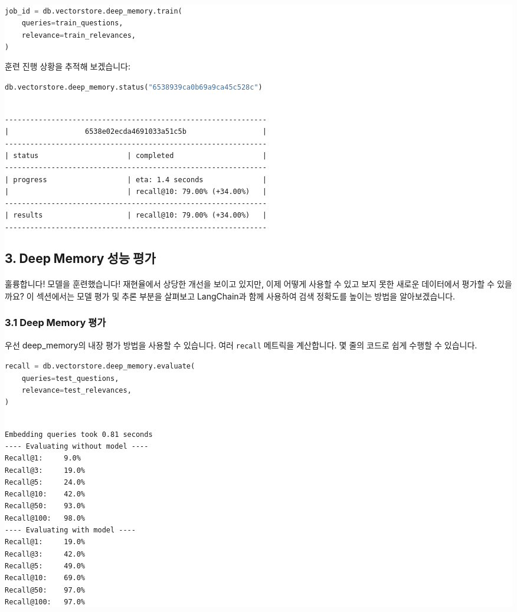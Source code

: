 ```python
job_id = db.vectorstore.deep_memory.train(
    queries=train_questions,
    relevance=train_relevances,
)
```


훈련 진행 상황을 추적해 보겠습니다:

```python
db.vectorstore.deep_memory.status("6538939ca0b69a9ca45c528c")
```

```output

--------------------------------------------------------------
|                  6538e02ecda4691033a51c5b                  |
--------------------------------------------------------------
| status                     | completed                     |
--------------------------------------------------------------
| progress                   | eta: 1.4 seconds              |
|                            | recall@10: 79.00% (+34.00%)   |
--------------------------------------------------------------
| results                    | recall@10: 79.00% (+34.00%)   |
--------------------------------------------------------------
```

## 3. Deep Memory 성능 평가

훌륭합니다! 모델을 훈련했습니다! 재현율에서 상당한 개선을 보이고 있지만, 이제 어떻게 사용할 수 있고 보지 못한 새로운 데이터에서 평가할 수 있을까요? 이 섹션에서는 모델 평가 및 추론 부분을 살펴보고 LangChain과 함께 사용하여 검색 정확도를 높이는 방법을 알아보겠습니다.

### 3.1 Deep Memory 평가

우선 deep_memory의 내장 평가 방법을 사용할 수 있습니다. 여러 `recall` 메트릭을 계산합니다. 몇 줄의 코드로 쉽게 수행할 수 있습니다.

```python
recall = db.vectorstore.deep_memory.evaluate(
    queries=test_questions,
    relevance=test_relevances,
)
```

```output

Embedding queries took 0.81 seconds
---- Evaluating without model ---- 
Recall@1:	  9.0%
Recall@3:	  19.0%
Recall@5:	  24.0%
Recall@10:	  42.0%
Recall@50:	  93.0%
Recall@100:	  98.0%
---- Evaluating with model ---- 
Recall@1:	  19.0%
Recall@3:	  42.0%
Recall@5:	  49.0%
Recall@10:	  69.0%
Recall@50:	  97.0%
Recall@100:	  97.0%
```
